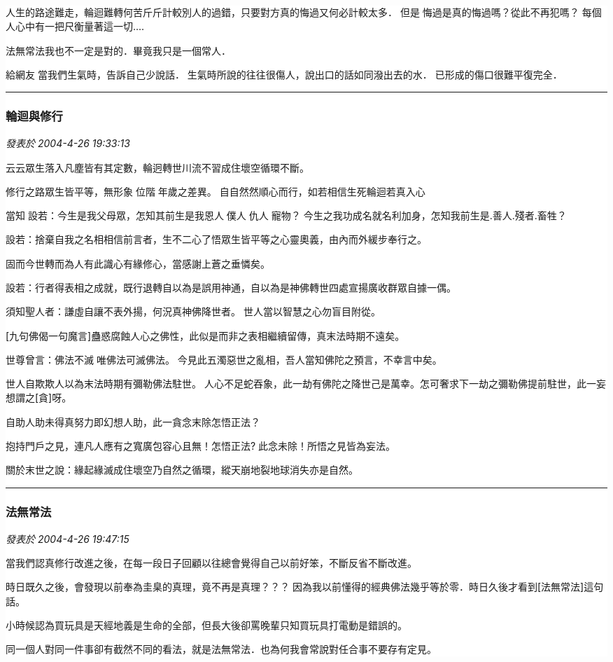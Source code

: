  人生的路途難走，輪迴難轉何苦斤斤計較別人的過錯，只要對方真的悔過又何必計較太多．
 但是  悔過是真的悔過嗎？從此不再犯嗎？ 每個人心中有一把尺衡量著這一切....

 法無常法我也不一定是對的．畢竟我只是一個常人．

 給網友 當我們生氣時，告訴自己少說話．
 生氣時所說的往往很傷人，說出口的話如同潑出去的水．
 已形成的傷口很難平復完全．

---

### 輪迴與修行

*發表於 2004-4-26 19:33:13*

云云眾生落入凡塵皆有其定數，輪迥轉世川流不習成住壞空循環不斷。

 修行之路眾生皆平等，無形象 位階 年歲之差異。
 自自然然順心而行，如若相信生死輪迴若真入心　

 當知
 設若：今生是我父母眾，怎知其前生是我恩人 僕人 仇人 寵物？
 今生之我功成名就名利加身，怎知我前生是.善人.殘者.畜牲？

 設若：捨棄自我之名相相信前言者，生不二心了悟眾生皆平等之心靈奧義，由內而外緩步奉行之。

 固而今世轉而為人有此識心有緣修心，當感謝上蒼之垂憐矣。

 設若：行者得表相之成就，既行退轉自以為是誤用神通，自以為是神佛轉世四處宣揚廣收群眾自據一偶。

 須知聖人者：謙虛自讓不表外揚，何況真神佛降世者。 世人當以智慧之心勿盲目附從。

 [九句佛偈一句魔言]蠱惑腐蝕人心之佛性，此似是而非之表相繼續留傳，真末法時期不遠矣。

 世尊曾言：佛法不滅 唯佛法可滅佛法。
 今見此五濁惡世之亂相，吾人當知佛陀之預言，不幸言中矣。

 世人自欺欺人以為末法時期有彌勒佛法駐世。
 人心不足蛇吞象，此一劫有佛陀之降世己是萬幸。怎可奢求下一劫之彌勒佛提前駐世，此一妄想謂之[貪]呀。

 自助人助未得真努力即幻想人助，此一貪念末除怎悟正法？

 抱持門戶之見，連凡人應有之寬廣包容心且無！怎悟正法?
 此念未除！所悟之見皆為妄法。

 關於末世之說：緣起緣滅成住壞空乃自然之循環，縱天崩地裂地球消失亦是自然。

---

### 法無常法

*發表於 2004-4-26 19:47:15*

當我們認真修行改進之後，在每一段日子回顧以往總會覺得自己以前好笨，不斷反省不斷改進。

 時日既久之後，會發現以前奉為圭臬的真理，竟不再是真理？？？
 因為我以前懂得的經典佛法幾乎等於零．時日久後才看到[法無常法]這句話。

 小時候認為買玩具是天經地義是生命的全部，但長大後卻罵晚輩只知買玩具打電動是錯誤的。

 同一個人對同一件事卻有截然不同的看法，就是法無常法．也為何我會常說對任合事不要存有定見。
